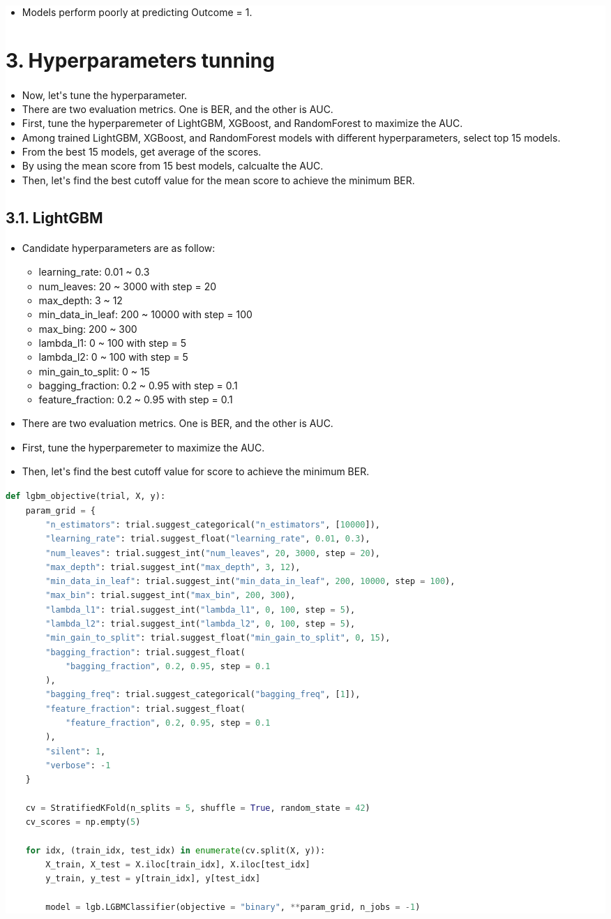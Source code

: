 
- Models perform poorly at predicting Outcome = 1.

# 3. Hyperparameters tunning

- Now, let's tune the hyperparameter.
- There are two evaluation metrics. One is BER, and the other is AUC.
- First, tune the hyperparemeter of LightGBM, XGBoost, and RandomForest to maximize the AUC. 
- Among trained LightGBM, XGBoost, and RandomForest models with different hyperparameters, select top 15 models.
- From the best 15 models, get average of the scores.
- By using the mean score from 15 best models, calcualte the AUC.
- Then, let's find the best cutoff value for the mean score to achieve the minimum BER.   


## 3.1. LightGBM

- Candidate hyperparameters are as follow:
    - learning_rate: 0.01 ~ 0.3 
    - num_leaves: 20 ~ 3000 with step = 20
    - max_depth: 3 ~ 12 
    - min_data_in_leaf: 200 ~ 10000 with step = 100
    - max_bing: 200 ~ 300
    - lambda_l1: 0 ~ 100 with step = 5
    - lambda_l2: 0 ~ 100 with step = 5
    - min_gain_to_split: 0 ~ 15
    - bagging_fraction: 0.2 ~ 0.95 with step = 0.1
    - feature_fraction: 0.2 ~ 0.95 with step = 0.1

- There are two evaluation metrics. One is BER, and the other is AUC.
- First, tune the hyperparemeter to maximize the AUC. 
- Then, let's find the best cutoff value for score to achieve the minimum BER.  


```python
def lgbm_objective(trial, X, y):
    param_grid = {
        "n_estimators": trial.suggest_categorical("n_estimators", [10000]),
        "learning_rate": trial.suggest_float("learning_rate", 0.01, 0.3),
        "num_leaves": trial.suggest_int("num_leaves", 20, 3000, step = 20),
        "max_depth": trial.suggest_int("max_depth", 3, 12),
        "min_data_in_leaf": trial.suggest_int("min_data_in_leaf", 200, 10000, step = 100),
        "max_bin": trial.suggest_int("max_bin", 200, 300),
        "lambda_l1": trial.suggest_int("lambda_l1", 0, 100, step = 5),
        "lambda_l2": trial.suggest_int("lambda_l2", 0, 100, step = 5),
        "min_gain_to_split": trial.suggest_float("min_gain_to_split", 0, 15),
        "bagging_fraction": trial.suggest_float(
            "bagging_fraction", 0.2, 0.95, step = 0.1
        ),
        "bagging_freq": trial.suggest_categorical("bagging_freq", [1]),
        "feature_fraction": trial.suggest_float(
            "feature_fraction", 0.2, 0.95, step = 0.1
        ),
        "silent": 1,
        "verbose": -1
    }
    
    cv = StratifiedKFold(n_splits = 5, shuffle = True, random_state = 42)
    cv_scores = np.empty(5)
    
    for idx, (train_idx, test_idx) in enumerate(cv.split(X, y)):
        X_train, X_test = X.iloc[train_idx], X.iloc[test_idx]
        y_train, y_test = y[train_idx], y[test_idx]

        model = lgb.LGBMClassifier(objective = "binary", **param_grid, n_jobs = -1)
```